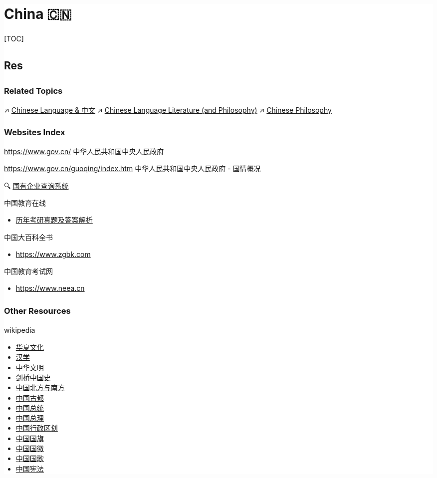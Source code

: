 # China 🇨🇳

[TOC]



## Res
### Related Topics
↗ [Chinese Language & 中文](../../../../Arts%20&%20Cultures/📃%20Language%20&%20Literature/🌐%20Language%20Learning%20&%20Second%20Language%20Acquisition/🇨🇳%20Chinese%20Language%20&%20中文/Chinese%20Language%20&%20中文.md)
↗ [Chinese Language Literature (and Philosophy)](../../../../Arts%20&%20Cultures/📃%20Language%20&%20Literature/Literature/Chinese%20Language%20Literature%20(and%20Philosophy)/Chinese%20Language%20Literature%20(and%20Philosophy).md)
↗ [Chinese Philosophy](../../../../♂%20Philosophy/Chinese%20Philosophy/Chinese%20Philosophy.md)


### Websites Index
https://www.gov.cn/
中华人民共和国中央人民政府

https://www.gov.cn/guoqing/index.htm
中华人民共和国中央人民政府 - 国情概况

🔍 [国有企业查询系统](http://www.guozi.org/certification/directory_index.php)

中国教育在线
- [历年考研真题及答案解析](https://kaoyan.eol.cn/e_ky/zt/common/zhenti/)

中国大百科全书
- https://www.zgbk.com

中国教育考试网
- https://www.neea.cn


### Other Resources
wikipedia
- [华夏文化](https://zh.wikipedia.org/wiki/%E8%8F%AF%E5%A4%8F%E6%96%87%E5%8C%96 "华夏文化")
- [汉学](https://zh.wikipedia.org/wiki/%E6%B1%89%E5%AD%A6 "汉学")
- [中华文明](https://zh.wikipedia.org/wiki/%E4%B8%AD%E5%8D%8E%E6%96%87%E5%8C%96 "中华文化")
- [剑桥中国史](https://zh.wikipedia.org/wiki/%E5%8A%8D%E6%A9%8B%E4%B8%AD%E5%9C%8B%E5%8F%B2 "剑桥中国史")
- [中国北方与南方](https://zh.wikipedia.org/wiki/%E4%B8%AD%E5%9B%BD%E5%8C%97%E6%96%B9%E4%B8%8E%E5%8D%97%E6%96%B9 "中国北方与南方")
- [中国古都](https://zh.wikipedia.org/wiki/%E4%B8%AD%E5%9B%BD%E5%8F%A4%E9%83%BD "中国古都")
- [中国总统](https://zh.wikipedia.org/wiki/%E4%B8%AD%E5%9C%8B%E7%B8%BD%E7%B5%B1 "中国总统")
- [中国总理](https://zh.wikipedia.org/wiki/%E4%B8%AD%E5%9C%8B%E7%B8%BD%E7%90%86 "中国总理")
- [中国行政区划](https://zh.wikipedia.org/wiki/%E4%B8%AD%E5%9B%BD%E8%A1%8C%E6%94%BF%E5%8C%BA%E5%88%92 "中国行政区划")
- [中国国旗](https://zh.wikipedia.org/wiki/%E4%B8%AD%E5%9B%BD%E5%9B%BD%E6%97%97 "中国国旗")
- [中国国徽](https://zh.wikipedia.org/wiki/%E4%B8%AD%E5%9C%8B%E5%9C%8B%E5%BE%BD "中国国徽")
- [中国国歌](https://zh.wikipedia.org/wiki/%E4%B8%AD%E5%9C%8B%E5%9C%8B%E6%AD%8C "中国国歌")
- [中国宪法](https://zh.wikipedia.org/wiki/%E4%B8%AD%E5%9C%8B%E6%86%B2%E6%B3%95 "中国宪法")


[积极打造全岛封关运作的海关监管特殊区域 海南自贸港开放蹄疾步稳]: http://haikou.customs.gov.cn/haikou_customs/605732/605733/5583495/index.html
[海南自由贸易港将在2025年底前适时启动全岛封关运作——海南全岛封关意味着啥？（锐财经）]: http://paper.people.com.cn/rmrbhwb/html/2023-04/03/content_25973398.htm
[中华人民共和国2023年国民经济和社会发展统计公报 | 国家统计局]: https://www.gov.cn/lianbo/bumen/202402/content_6934935.htm
[中国 ｜ wikipedia]: https://zh.wikipedia.org/wiki/%E4%B8%AD%E5%9C%8B
[汉中为什么被称为“天汉”]: http://www.htq.gov.cn/hzshtqzf/zjht/lswh/201707/a98bd6ce824f770e3b7e7af3161967d2.shtml